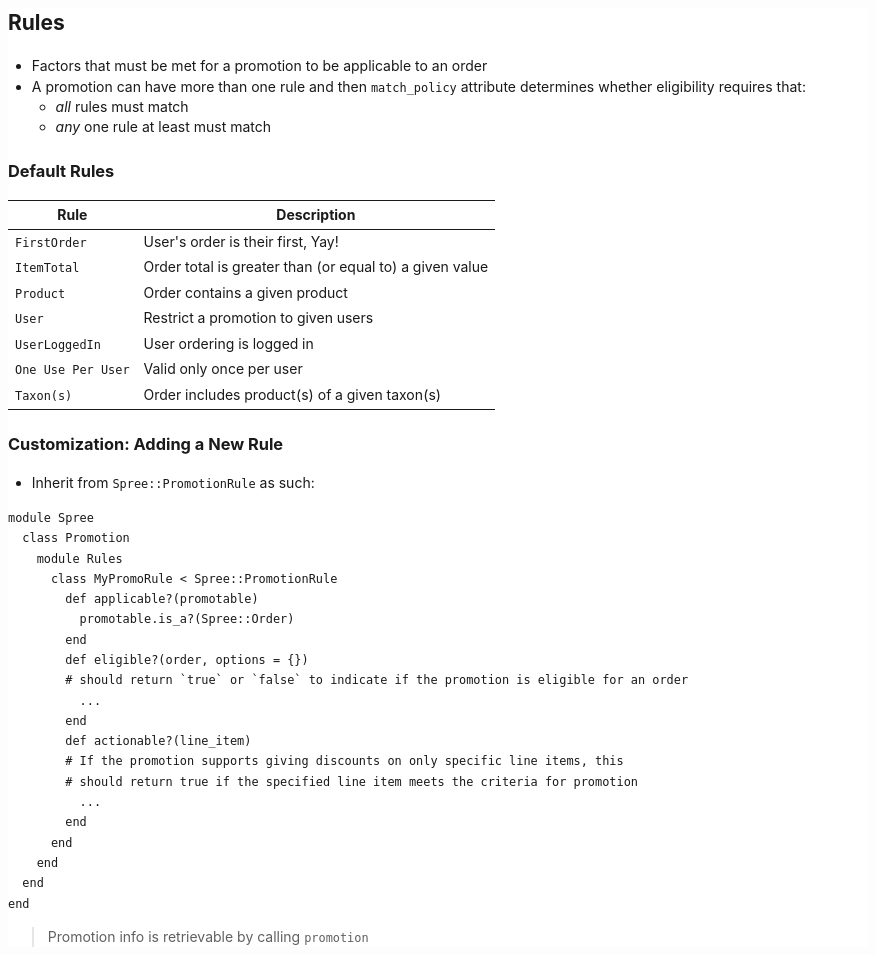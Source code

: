 ## Rules
* Factors that must be met for a promotion to be applicable to an order
* A promotion can have more than one rule and then `match_policy` attribute determines whether
eligibility requires that:
  * *all* rules must match
  * *any* one rule at least must match

### Default Rules
| Rule               | Description                                             |
|--------------------|---------------------------------------------------------|
| `FirstOrder`       | User's order is their first, Yay!                       |
| `ItemTotal`        | Order total is greater than (or equal to) a given value |
| `Product`          | Order contains a given product                          |
| `User`             | Restrict a promotion to given users                     |
| `UserLoggedIn`     | User ordering is logged in                              |
| `One Use Per User` | Valid only once per user                                |
| `Taxon(s)`         | Order includes product(s) of a given taxon(s)           |


### Customization: Adding a New Rule

* Inherit from `Spree::PromotionRule` as such:
```
module Spree
  class Promotion
    module Rules
      class MyPromoRule < Spree::PromotionRule
        def applicable?(promotable)
          promotable.is_a?(Spree::Order)
        end
        def eligible?(order, options = {})
        # should return `true` or `false` to indicate if the promotion is eligible for an order
          ...
        end
        def actionable?(line_item)
        # If the promotion supports giving discounts on only specific line items, this
        # should return true if the specified line item meets the criteria for promotion
          ...
        end
      end
    end
  end
end
```
> Promotion info is retrievable by calling `promotion`
